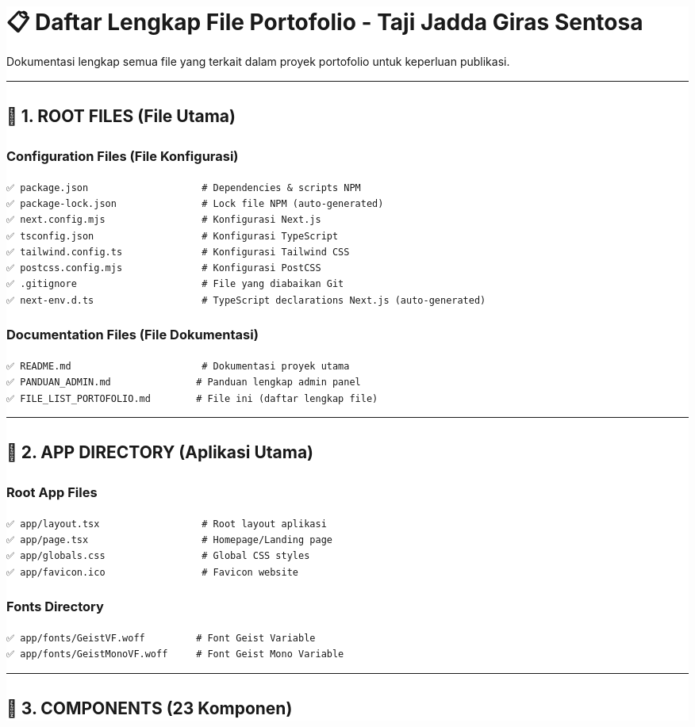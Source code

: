 # 📋 Daftar Lengkap File Portofolio - Taji Jadda Giras Sentosa

Dokumentasi lengkap semua file yang terkait dalam proyek portofolio untuk keperluan publikasi.

---

## 📁 **1. ROOT FILES (File Utama)**

### **Configuration Files (File Konfigurasi)**
```
✅ package.json                    # Dependencies & scripts NPM
✅ package-lock.json               # Lock file NPM (auto-generated)
✅ next.config.mjs                 # Konfigurasi Next.js
✅ tsconfig.json                   # Konfigurasi TypeScript
✅ tailwind.config.ts              # Konfigurasi Tailwind CSS
✅ postcss.config.mjs              # Konfigurasi PostCSS
✅ .gitignore                      # File yang diabaikan Git
✅ next-env.d.ts                   # TypeScript declarations Next.js (auto-generated)
```

### **Documentation Files (File Dokumentasi)**
```
✅ README.md                       # Dokumentasi proyek utama
✅ PANDUAN_ADMIN.md               # Panduan lengkap admin panel
✅ FILE_LIST_PORTOFOLIO.md        # File ini (daftar lengkap file)
```

---

## 📁 **2. APP DIRECTORY (Aplikasi Utama)**

### **Root App Files**
```
✅ app/layout.tsx                  # Root layout aplikasi
✅ app/page.tsx                    # Homepage/Landing page
✅ app/globals.css                 # Global CSS styles
✅ app/favicon.ico                 # Favicon website
```

### **Fonts Directory**
```
✅ app/fonts/GeistVF.woff         # Font Geist Variable
✅ app/fonts/GeistMonoVF.woff     # Font Geist Mono Variable
```

---

## 📁 **3. COMPONENTS (23 Komponen)**
